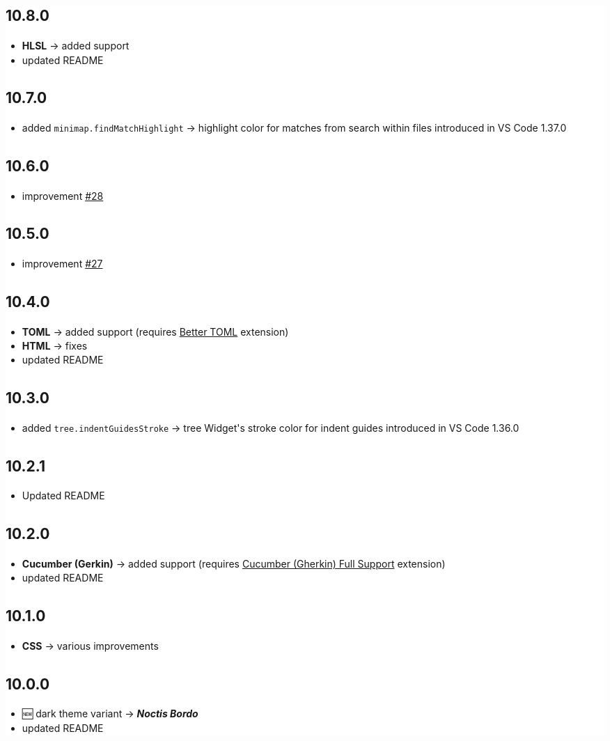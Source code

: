## **10.8.0**

-  **HLSL** &rarr; added support
-  updated README

## **10.7.0**

-  added `minimap.findMatchHighlight` &rarr; highlight color for matches from search within files introduced in VS Code 1.37.0

## **10.6.0**

-  improvement [#28](https://github.com/liviuschera/noctis/pull/28)

## **10.5.0**

-  improvement [#27](https://github.com/liviuschera/noctis/pull/27)

## **10.4.0**

-  **TOML** &rarr; added support (requires [Better TOML](https://marketplace.visualstudio.com/items?itemName=bungcip.better-toml) extension)
-  **HTML** &rarr; fixes
-  updated README

## **10.3.0**

-  added `tree.indentGuidesStroke` &rarr; tree Widget's stroke color for indent guides introduced in VS Code 1.36.0

## **10.2.1**

-  Updated README

## **10.2.0**

-  **Cucumber (Gerkin)** &rarr; added support (requires [Cucumber (Gherkin) Full Support](https://marketplace.visualstudio.com/items?itemName=alexkrechik.cucumberautocompletel) extension)
-  updated README

## **10.1.0**

-  **CSS** &rarr; various improvements

## **10.0.0**

-  🆕 dark theme variant &rarr; **_Noctis Bordo_**
-  updated README
